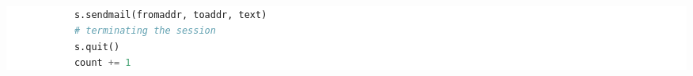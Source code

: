 ```python
            s.sendmail(fromaddr, toaddr, text) 
            # terminating the session 
            s.quit() 
            count += 1
```
	



